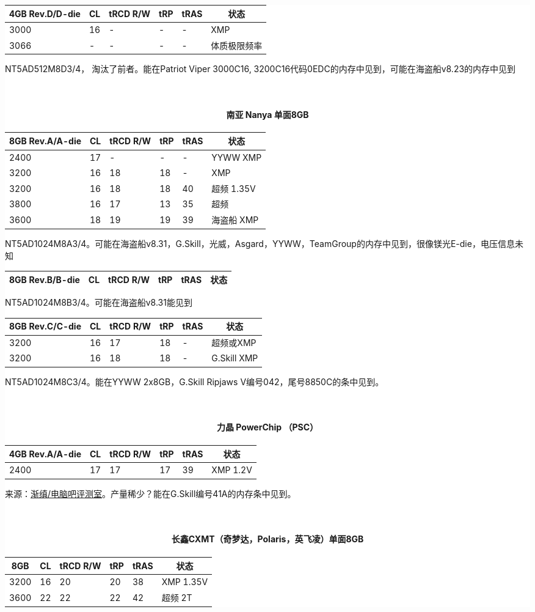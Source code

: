 | 4GB Rev.D/D-die | CL | tRCD R/W | tRP | tRAS | 状态         |
|-----------------|----|----------|-----|------|--------------|
| 3000            | 16 | -        | -   | -    | XMP          |
| 3066            | -  | -        | -   | -    | 体质极限频率 |

NT5AD512M8D3/4， 淘汰了前者。能在Patriot Viper 3000C16, 3200C16代码0EDC的内存中见到，可能在海盗船v8.23的内存中见到

<br>

#### <p align="center"><b>南亚 Nanya 单面8GB</b></p>

| 8GB Rev.A/A-die | CL | tRCD R/W | tRP | tRAS | 状态       |
|-----------------|----|----------|-----|------|------------|
| 2400            | 17 | -        | -   | -    | YYWW XMP   |
| 3200            | 16 | 18       | 18  | -    | XMP        |
| 3200            | 16 | 18       | 18  | 40   | 超频 1.35V |
| 3800            | 16 | 17       | 13  | 35   | 超频       |
| 3600            | 18 | 19       | 19  | 39   | 海盗船 XMP |

NT5AD1024M8A3/4。可能在海盗船v8.31，G.Skill，光威，Asgard，YYWW，TeamGroup的内存中见到，很像镁光E-die，电压信息未知

| 8GB Rev.B/B-die | CL | tRCD R/W | tRP | tRAS | 状态 |
|-----------------|----|----------|-----|------|------|
NT5AD1024M8B3/4。可能在海盗船v8.31能见到 

| 8GB Rev.C/C-die | CL | tRCD R/W | tRP | tRAS | 状态        |
|-----------------|----|----------|-----|------|-------------|
| 3200            | 16 | 17       | 18  | -    | 超频或XMP   |
| 3200            | 16 | 18       | 18  | -    | G.Skill XMP |

NT5AD1024M8C3/4。能在YYWW 2x8GB，G.Skill Ripjaws V编号042，尾号8850C的条中见到。

<br>

#### <p align="center"><b>力晶 PowerChip （PSC）</b></p>

| 4GB Rev.A/A-die | CL | tRCD R/W | tRP | tRAS | 状态     |
|-----------------|----|----------|-----|------|----------|
| 2400            | 17 | 17       | 17  | 39   | XMP 1.2V |

来源：[渐缜/电脑吧评测室](https://zhuanlan.zhihu.com/p/63942949)。产量稀少？能在G.Skill编号41A的内存条中见到。

<br>

#### <p align="center"><b>长鑫CXMT（奇梦达，Polaris，英飞凌）单面8GB</b></p>

| 8GB  | CL | tRCD R/W | tRP | tRAS | 状态      |
|------|----|----------|-----|------|-----------|
| 3200 | 16 | 20       | 20  | 38   | XMP 1.35V |
| 3600 | 22 | 22       | 22  | 42   | 超频 2T   |
